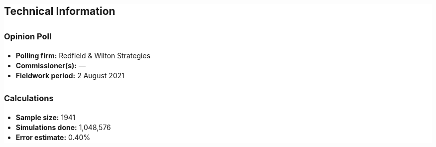 
## Technical Information

### Opinion Poll

+ **Polling firm:** Redfield & Wilton Strategies
+ **Commissioner(s):** —
+ **Fieldwork period:** 2 August 2021

### Calculations

+ **Sample size:** 1941
+ **Simulations done:** 1,048,576
+ **Error estimate:** 0.40%

